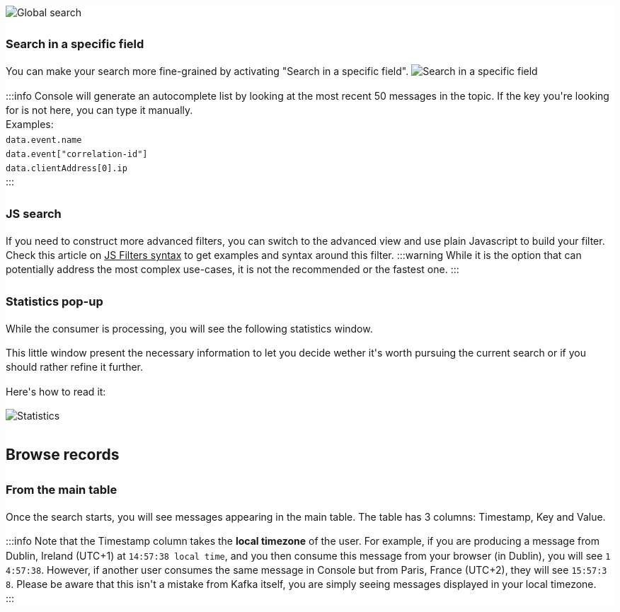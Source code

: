 ![Global search](/guides/topic-global-filter.png)

### Search in a specific field

You can make your search more fine-grained by activating "Search in a specific field".
![Search in a specific field](/guides/topic-search-infield.png)

:::info
Console will generate an autocomplete list by looking at the most recent 50 messages in the topic. If the key you're looking for is not here, you can type it manually.  
Examples:  
`data.event.name`  
`data.event["correlation-id"]`  
`data.clientAddress[0].ip`  
:::

### JS search

If you need to construct more advanced filters, you can switch to the advanced view and use plain Javascript to build your filter.  
Check this article on [JS Filters syntax](../js-filter-syntax/) to get examples and syntax around this filter.
:::warning
While it is the option that can potentially address the most complex use-cases, it is not the recommended or the fastest one.
:::

### Statistics pop-up

While the consumer is processing, you will see the following statistics window.

This little window present the necessary information to let you decide wether it's worth pursuing the current search or if you should rather refine it further.

Here's how to read it:

![Statistics](/guides/topic-stats-info.png)

## Browse records

### From the main table

Once the search starts, you will see messages appearing in the main table. The table has 3 columns: Timestamp, Key and Value.  

:::info
Note that the Timestamp column takes the **local timezone** of the user. For example, if you are producing a message from Dublin, Ireland (UTC+1) at `14:57:38 local time`, and you then consume this message from your browser (in Dublin), you will see `14:57:38`. However, if another user consumes the same message in Console but from Paris, France (UTC+2), they will see `15:57:38`. Please be aware that this isn't a mistake from Kafka itself, you are simply seeing messages displayed in your local timezone.  
:::
